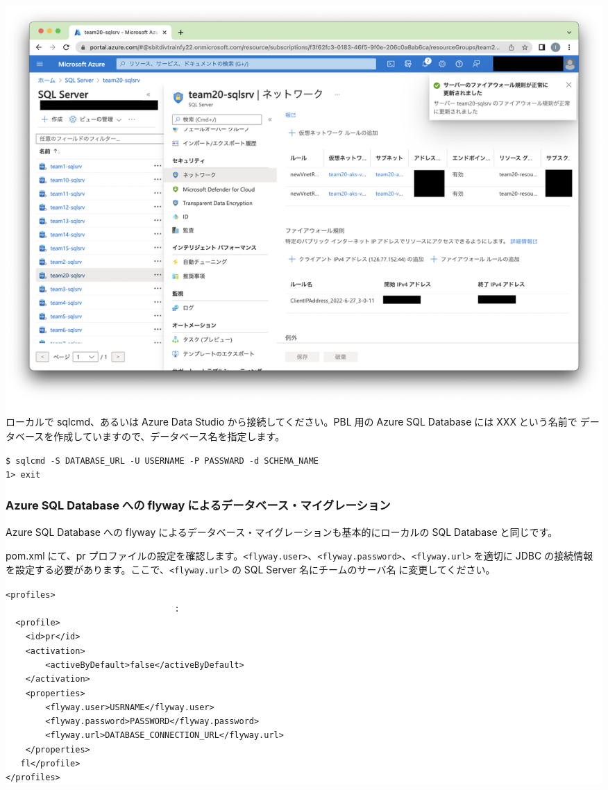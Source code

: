 ![SQL7](doc/sqlsrv7.png)

ローカルで sqlcmd、あるいは Azure Data Studio から接続してください。PBL 用の Azure SQL Database には XXX という名前で
データベースを作成していますので、データベース名を指定します。

```
$ sqlcmd -S DATABASE_URL -U USERNAME -P PASSWARD -d SCHEMA_NAME
1> exit
```

### Azure SQL Database への flyway によるデータベース・マイグレーション

Azure SQL Database への flyway によるデータベース・マイグレーションも基本的にローカルの SQL Database
と同じです。

pom.xml にて、pr プロファイルの設定を確認します。`<flyway.user>`、`<flyway.password>`、`<flyway.url>` 
を適切に JDBC の接続情報を設定する必要があります。ここで、`<flyway.url>` の SQL Server 名にチームのサーバ名
に変更してください。

```
<profiles>
                                  :
  <profile>
	<id>pr</id>
	<activation>
		<activeByDefault>false</activeByDefault>
	</activation>
	<properties>
		<flyway.user>USRNAME</flyway.user>
		<flyway.password>PASSWORD</flyway.password>
		<flyway.url>DATABASE_CONNECTION_URL</flyway.url>
	</properties>
   fl</profile>
</profiles>
```
